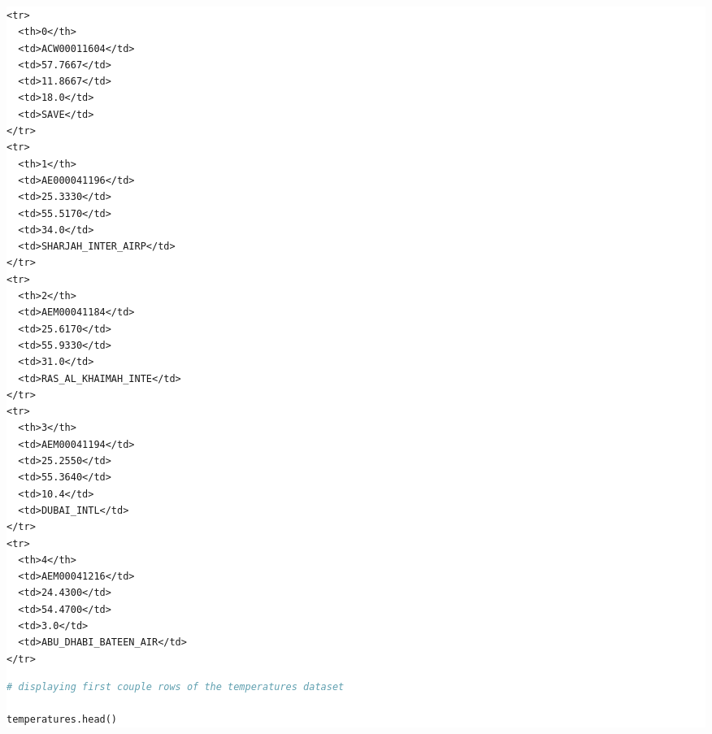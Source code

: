     <tr>
      <th>0</th>
      <td>ACW00011604</td>
      <td>57.7667</td>
      <td>11.8667</td>
      <td>18.0</td>
      <td>SAVE</td>
    </tr>
    <tr>
      <th>1</th>
      <td>AE000041196</td>
      <td>25.3330</td>
      <td>55.5170</td>
      <td>34.0</td>
      <td>SHARJAH_INTER_AIRP</td>
    </tr>
    <tr>
      <th>2</th>
      <td>AEM00041184</td>
      <td>25.6170</td>
      <td>55.9330</td>
      <td>31.0</td>
      <td>RAS_AL_KHAIMAH_INTE</td>
    </tr>
    <tr>
      <th>3</th>
      <td>AEM00041194</td>
      <td>25.2550</td>
      <td>55.3640</td>
      <td>10.4</td>
      <td>DUBAI_INTL</td>
    </tr>
    <tr>
      <th>4</th>
      <td>AEM00041216</td>
      <td>24.4300</td>
      <td>54.4700</td>
      <td>3.0</td>
      <td>ABU_DHABI_BATEEN_AIR</td>
    </tr>
  </tbody>
</table>
</div>




```python
# displaying first couple rows of the temperatures dataset

temperatures.head()
```

